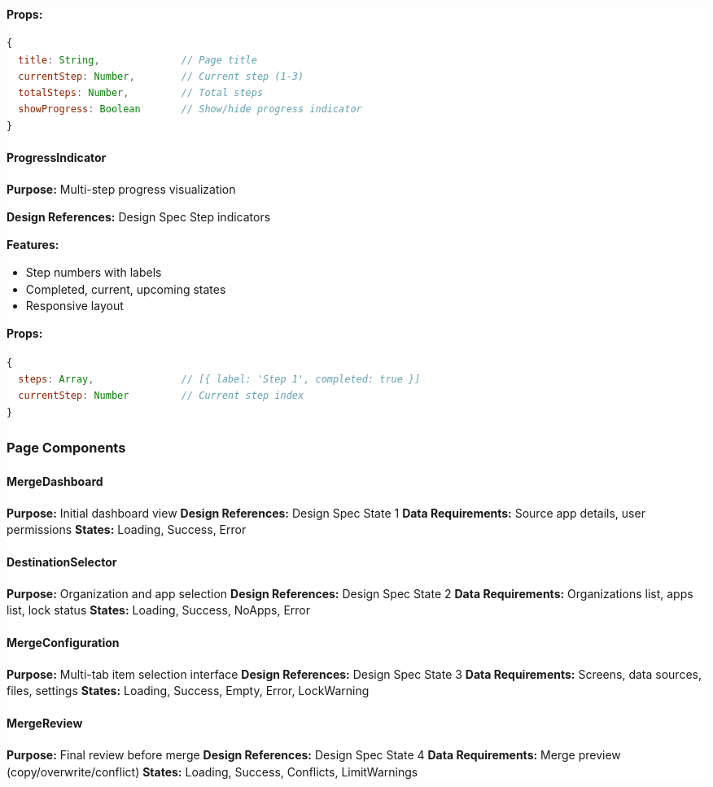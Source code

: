 **Props:**
```javascript
{
  title: String,              // Page title
  currentStep: Number,        // Current step (1-3)
  totalSteps: Number,         // Total steps
  showProgress: Boolean       // Show/hide progress indicator
}
```

#### ProgressIndicator
**Purpose:** Multi-step progress visualization

**Design References:** Design Spec Step indicators

**Features:**
- Step numbers with labels
- Completed, current, upcoming states
- Responsive layout

**Props:**
```javascript
{
  steps: Array,               // [{ label: 'Step 1', completed: true }]
  currentStep: Number         // Current step index
}
```

### Page Components

#### MergeDashboard
**Purpose:** Initial dashboard view
**Design References:** Design Spec State 1
**Data Requirements:** Source app details, user permissions
**States:** Loading, Success, Error

#### DestinationSelector
**Purpose:** Organization and app selection
**Design References:** Design Spec State 2
**Data Requirements:** Organizations list, apps list, lock status
**States:** Loading, Success, NoApps, Error

#### MergeConfiguration
**Purpose:** Multi-tab item selection interface
**Design References:** Design Spec State 3
**Data Requirements:** Screens, data sources, files, settings
**States:** Loading, Success, Empty, Error, LockWarning

#### MergeReview
**Purpose:** Final review before merge
**Design References:** Design Spec State 4
**Data Requirements:** Merge preview (copy/overwrite/conflict)
**States:** Loading, Success, Conflicts, LimitWarnings
